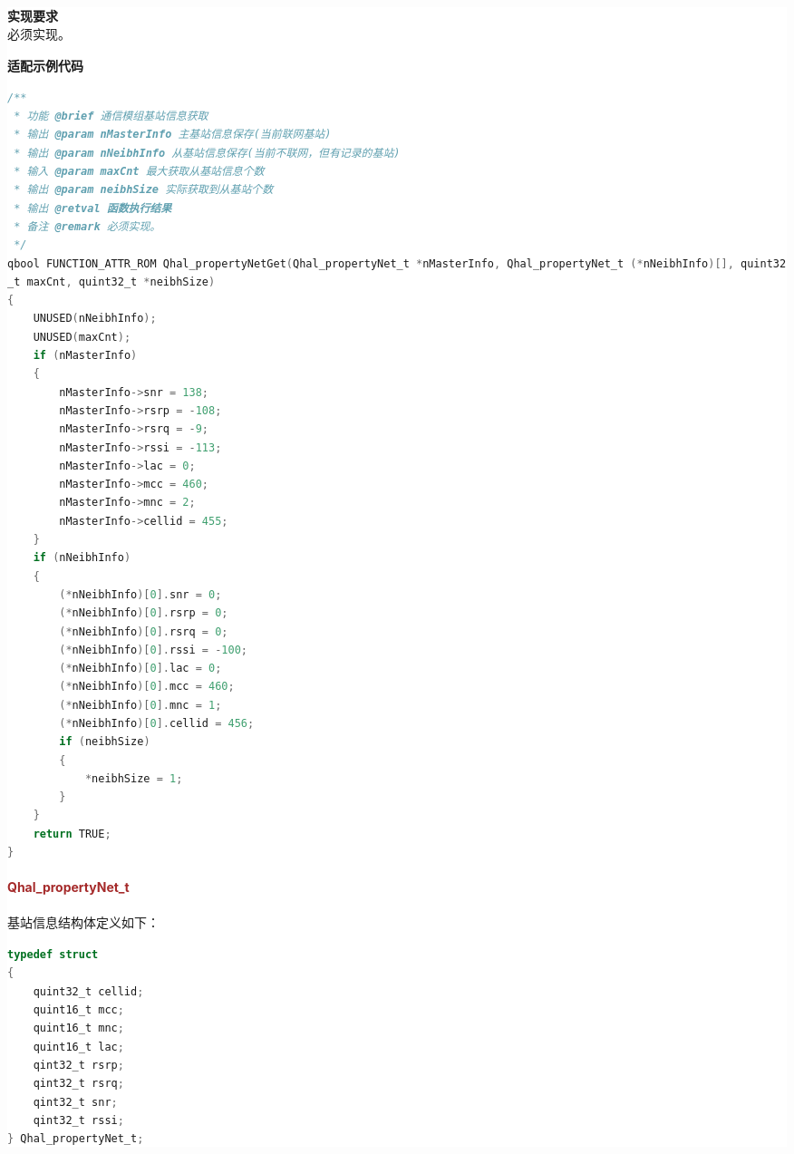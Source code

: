 __实现要求__  
必须实现。

__适配示例代码__

```c
/**
 * 功能 @brief 通信模组基站信息获取
 * 输出 @param nMasterInfo 主基站信息保存(当前联网基站)
 * 输出 @param nNeibhInfo 从基站信息保存(当前不联网，但有记录的基站)
 * 输入 @param maxCnt 最大获取从基站信息个数
 * 输出 @param neibhSize 实际获取到从基站个数
 * 输出 @retval 函数执行结果
 * 备注 @remark 必须实现。
 */
qbool FUNCTION_ATTR_ROM Qhal_propertyNetGet(Qhal_propertyNet_t *nMasterInfo, Qhal_propertyNet_t (*nNeibhInfo)[], quint32_t maxCnt, quint32_t *neibhSize)
{
    UNUSED(nNeibhInfo);
    UNUSED(maxCnt);
    if (nMasterInfo)
    {
        nMasterInfo->snr = 138;
        nMasterInfo->rsrp = -108;
        nMasterInfo->rsrq = -9;
        nMasterInfo->rssi = -113;
        nMasterInfo->lac = 0;
        nMasterInfo->mcc = 460;
        nMasterInfo->mnc = 2;
        nMasterInfo->cellid = 455;
    }
    if (nNeibhInfo)
    {
        (*nNeibhInfo)[0].snr = 0;
        (*nNeibhInfo)[0].rsrp = 0;
        (*nNeibhInfo)[0].rsrq = 0;
        (*nNeibhInfo)[0].rssi = -100;
        (*nNeibhInfo)[0].lac = 0;
        (*nNeibhInfo)[0].mcc = 460;
        (*nNeibhInfo)[0].mnc = 1;
        (*nNeibhInfo)[0].cellid = 456;
        if (neibhSize)
        {
            *neibhSize = 1;
        }
    }
    return TRUE;
}
```

<span id="Qhal_propertyNet_t">  </span>
#### <font color=#A52A2A  >__Qhal_propertyNet_t__</font> 
基站信息结构体定义如下：
```c
typedef struct
{
    quint32_t cellid;
    quint16_t mcc;
    quint16_t mnc;
    quint16_t lac;
    qint32_t rsrp;
    qint32_t rsrq;
    qint32_t snr;
    qint32_t rssi;
} Qhal_propertyNet_t; 
```